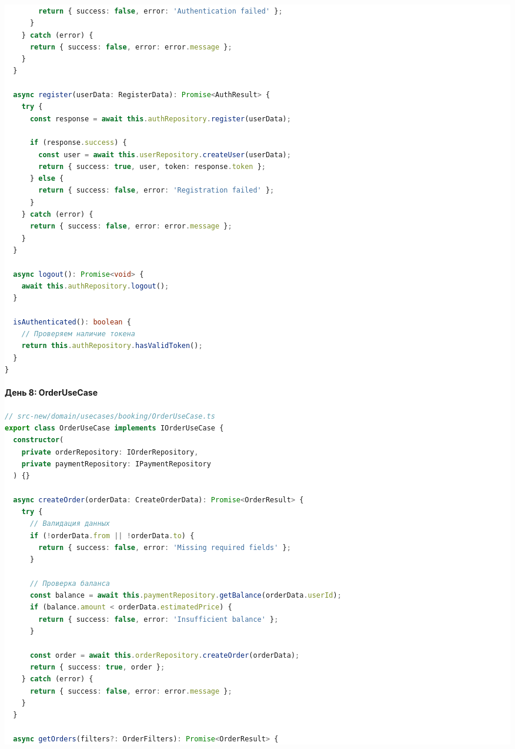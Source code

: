 ```typescript
        return { success: false, error: 'Authentication failed' };
      }
    } catch (error) {
      return { success: false, error: error.message };
    }
  }

  async register(userData: RegisterData): Promise<AuthResult> {
    try {
      const response = await this.authRepository.register(userData);
      
      if (response.success) {
        const user = await this.userRepository.createUser(userData);
        return { success: true, user, token: response.token };
      } else {
        return { success: false, error: 'Registration failed' };
      }
    } catch (error) {
      return { success: false, error: error.message };
    }
  }

  async logout(): Promise<void> {
    await this.authRepository.logout();
  }

  isAuthenticated(): boolean {
    // Проверяем наличие токена
    return this.authRepository.hasValidToken();
  }
}
```

#### **День 8: OrderUseCase**

```typescript
// src-new/domain/usecases/booking/OrderUseCase.ts
export class OrderUseCase implements IOrderUseCase {
  constructor(
    private orderRepository: IOrderRepository,
    private paymentRepository: IPaymentRepository
  ) {}

  async createOrder(orderData: CreateOrderData): Promise<OrderResult> {
    try {
      // Валидация данных
      if (!orderData.from || !orderData.to) {
        return { success: false, error: 'Missing required fields' };
      }

      // Проверка баланса
      const balance = await this.paymentRepository.getBalance(orderData.userId);
      if (balance.amount < orderData.estimatedPrice) {
        return { success: false, error: 'Insufficient balance' };
      }

      const order = await this.orderRepository.createOrder(orderData);
      return { success: true, order };
    } catch (error) {
      return { success: false, error: error.message };
    }
  }

  async getOrders(filters?: OrderFilters): Promise<OrderResult> {
```